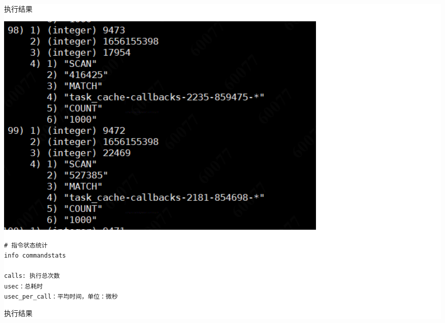 执行结果

![image-20240904142326872](pic/10-项目问题/image-20240904142326872.png)

```shell
# 指令状态统计
info commandstats

calls: 执行总次数
usec：总耗时
usec_per_call：平均时间，单位：微秒
```

执行结果
